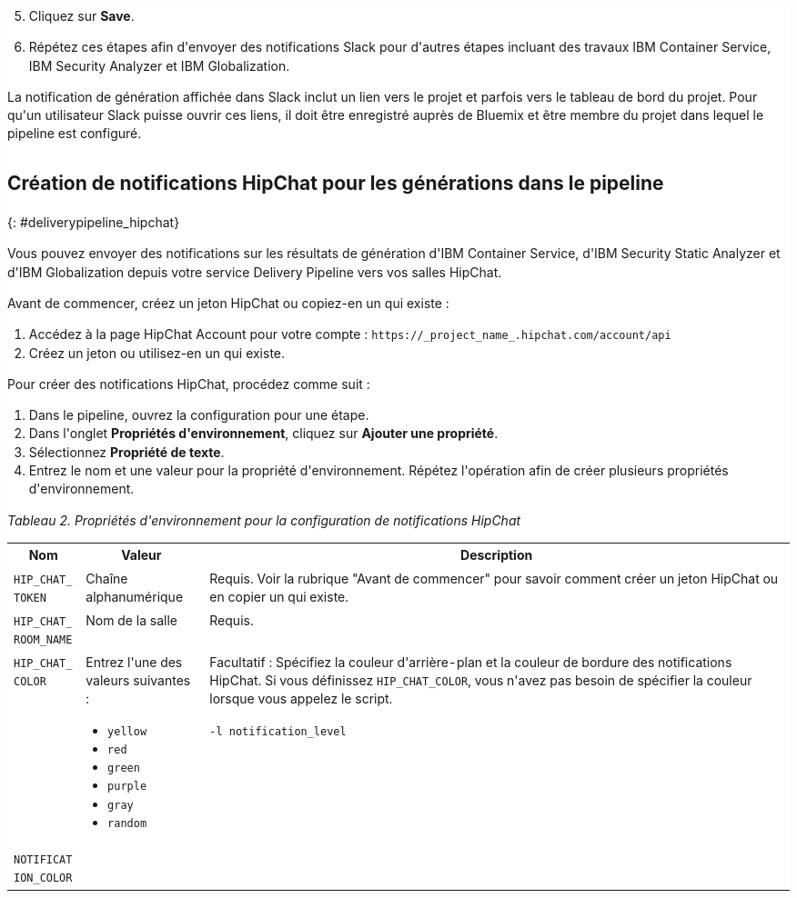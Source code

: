 5. Cliquez sur **Save**.

6. Répétez ces étapes afin d'envoyer des notifications Slack pour d'autres étapes incluant des travaux IBM Container Service, IBM Security Analyzer et IBM Globalization.

La notification de génération affichée dans Slack inclut un lien vers le projet et parfois vers le tableau de bord du projet. Pour qu'un utilisateur Slack puisse ouvrir ces liens, il doit être enregistré auprès de Bluemix et être membre du projet dans lequel le pipeline est configuré.

## Création de notifications HipChat pour les générations dans le pipeline
{: #deliverypipeline_hipchat}

Vous pouvez envoyer des notifications sur les résultats de génération d'IBM Container Service, d'IBM Security Static Analyzer et d'IBM Globalization depuis votre service Delivery Pipeline vers vos salles HipChat.

Avant de commencer, créez un jeton HipChat ou copiez-en un qui existe :

1. Accédez à la page HipChat Account pour votre compte : `https://_project_name_.hipchat.com/account/api`
2. Créez un jeton ou utilisez-en un qui existe.

Pour créer des notifications HipChat, procédez comme suit :

1. Dans le pipeline, ouvrez la configuration pour une étape.
2. Dans l'onglet **Propriétés d'environnement**, cliquez sur **Ajouter une propriété**.
3. Sélectionnez **Propriété de texte**.
4. Entrez le nom et une valeur pour la propriété d'environnement. Répétez l'opération afin de créer plusieurs propriétés d'environnement.

  _Tableau 2. Propriétés d'environnement pour la configuration de notifications HipChat_

  <table>
  <tr>
  <th>Nom</th>
  <th>Valeur</th>
  <th>Description</th>
  </tr>
  <tr>
    <td><code>HIP_CHAT_TOKEN</code></td>
    <td>Chaîne alphanumérique</td>
    <td>Requis. Voir la rubrique "Avant de commencer" pour savoir comment créer un jeton HipChat ou en copier un qui existe.</td>
  </tr>
  <tr>
    <td><code>HIP_CHAT_ROOM_NAME</code></td>
    <td>Nom de la salle</td>
    <td>Requis.</td>
  </tr>
  <tr>
    <td><code>HIP_CHAT_COLOR</code></td>
    <td>Entrez l'une des valeurs suivantes :
      <ul><li><code>yellow</code></li>
      <li><code>red</code></li>
      <li><code>green</code></li>
      <li><code>purple</code></li>
      <li><code>gray</code></li>
      <li><code>random</code></li></ul>
    </td>
    <td>Facultatif : Spécifiez la couleur d'arrière-plan et la couleur de bordure des notifications HipChat. Si vous définissez <code>HIP_CHAT_COLOR</code>, vous n'avez pas besoin de spécifier la couleur lorsque vous appelez le script.
     <p><code>-l notification_level</code></p> </td>
  </tr>
  <tr>
    <td><code>NOTIFICATION_COLOR</code></td>